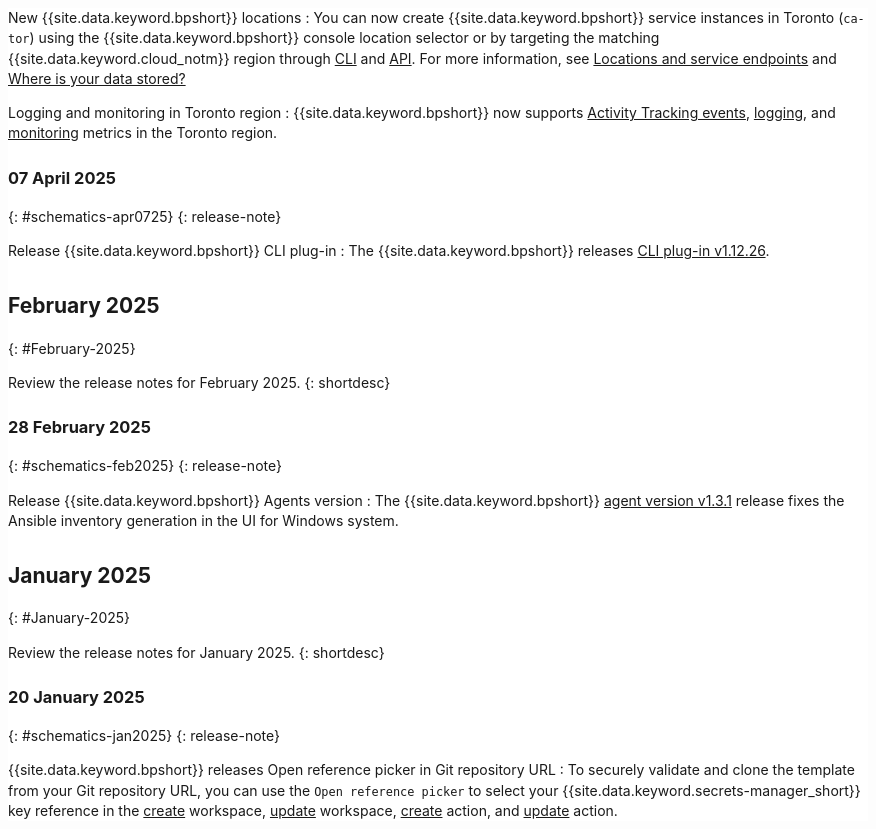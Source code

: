 New {{site.data.keyword.bpshort}} locations
:   You can now create {{site.data.keyword.bpshort}} service instances in Toronto (`ca-tor`) using the {{site.data.keyword.bpshort}} console location selector or by targeting the matching {{site.data.keyword.cloud_notm}} region through [CLI](/docs/schematics?topic=schematics-schematics-cli-reference) and [API](/apidocs/schematics/schematics#api-endpoints). For more information, see [Locations and service endpoints](/docs/schematics?topic=schematics-locations) and [Where is your data stored?](/docs/schematics?topic=schematics-secure-data#pi-location)

Logging and monitoring in Toronto region
:   {{site.data.keyword.bpshort}} now supports [Activity Tracking events](/docs/schematics?topic=schematics-at_events), [logging](/docs/schematics?topic=schematics-logging), and [monitoring](/docs/schematics?topic=schematics-monitoring) metrics in the Toronto region.

### 07 April 2025
{: #schematics-apr0725}
{: release-note}

Release {{site.data.keyword.bpshort}} CLI plug-in
:   The {{site.data.keyword.bpshort}} releases [CLI plug-in v1.12.26](/docs/schematics?topic=schematics-schematics-cli-reference#cli_version-releases).

## February 2025
{: #February-2025}

Review the release notes for February 2025.
{: shortdesc}

### 28 February 2025
{: #schematics-feb2025}
{: release-note}

Release {{site.data.keyword.bpshort}} Agents version
:   The {{site.data.keyword.bpshort}} [agent version v1.3.1](/docs/schematics?topic=schematics-update-agent-overview#agent_version-releases) release fixes the Ansible inventory generation in the UI for Windows system.

## January 2025
{: #January-2025}

Review the release notes for January 2025.
{: shortdesc}

### 20 January 2025
{: #schematics-jan2025}
{: release-note}

{{site.data.keyword.bpshort}} releases Open reference picker in Git repository URL
:    To securely validate and clone the template from your Git repository URL, you can use the `Open reference picker` to select your {{site.data.keyword.secrets-manager_short}} key reference in the [create](/docs/schematics?topic=schematics-sch-create-wks&interface=ui#create-wks-ui) workspace, [update](/docs/schematics?topic=schematics-sch-update-wks&interface=ui#update-wks-ui) workspace, [create](/docs/schematics?topic=schematics-action-working#create-action-working) action, and [update](/docs/schematics?topic=schematics-action-working#action-settings) action.
